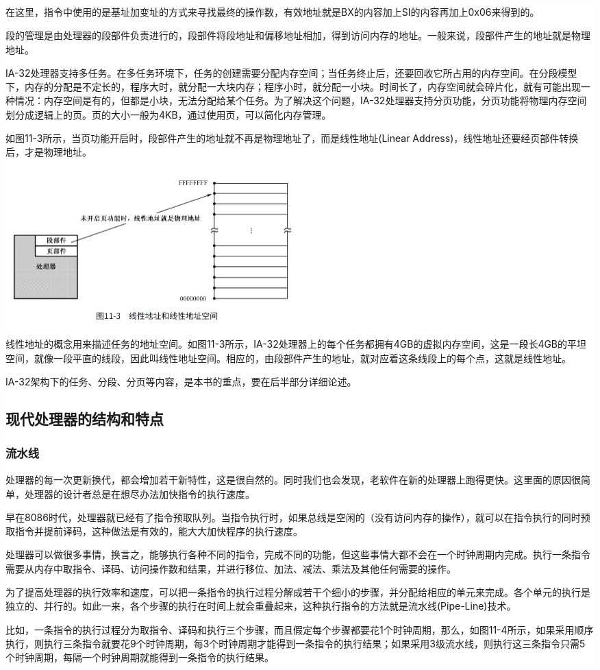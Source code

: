 在这里，指令中使用的是基址加变址的方式来寻找最终的操作数，有效地址就是BX的内容加上SI的内容再加上0x06来得到的。

段的管理是由处理器的段部件负责进行的，段部件将段地址和偏移地址相加，得到访问内存的地址。一般来说，段部件产生的地址就是物理地址。

IA-32处理器支持多任务。在多任务环境下，任务的创建需要分配内存空间；当任务终止后，还要回收它所占用的内存空间。在分段模型下，内存的分配是不定长的，程序大时，就分配一大块内存；程序小时，就分配一小块。时间长了，内存空间就会碎片化，就有可能出现一种情况：内存空间是有的，但都是小块，无法分配给某个任务。为了解决这个问题，IA-32处理器支持分页功能，分页功能将物理内存空间划分成逻辑上的页。页的大小一般为4KB，通过使用页，可以简化内存管理。

如图11-3所示，当页功能开启时，段部件产生的地址就不再是物理地址了，而是线性地址(Linear Address)，线性地址还要经页部件转换后，才是物理地址。

<img src="image/image-20250619135233524.png" alt="image-20250619135233524" style="zoom:50%;" />

线性地址的概念用来描述任务的地址空间。如图11-3所示，IA-32处理器上的每个任务都拥有4GB的虚拟内存空间，这是一段长4GB的平坦空间，就像一段平直的线段，因此叫线性地址空间。相应的，由段部件产生的地址，就对应着这条线段上的每个点，这就是线性地址。

IA-32架构下的任务、分段、分页等内容，是本书的重点，要在后半部分详细论述。

## 现代处理器的结构和特点

### 流水线

处理器的每一次更新换代，都会增加若干新特性，这是很自然的。同时我们也会发现，老软件在新的处理器上跑得更快。这里面的原因很简单，处理器的设计者总是在想尽办法加快指令的执行速度。

早在8086时代，处理器就已经有了指令预取队列。当指令执行时，如果总线是空闲的（没有访问内存的操作），就可以在指令执行的同时预取指令并提前译码，这种做法是有效的，能大大加快程序的执行速度。

处理器可以做很多事情，换言之，能够执行各种不同的指令，完成不同的功能，但这些事情大都不会在一个时钟周期内完成。执行一条指令需要从内存中取指令、译码、访问操作数和结果，并进行移位、加法、减法、乘法及其他任何需要的操作。

为了提高处理器的执行效率和速度，可以把一条指令的执行过程分解成若干个细小的步骤，并分配给相应的单元来完成。各个单元的执行是独立的、并行的。如此一来，各个步骤的执行在时间上就会重叠起来，这种执行指令的方法就是流水线(Pipe-Line)技术。

比如，一条指令的执行过程分为取指令、译码和执行三个步骤，而且假定每个步骤都要花1个时钟周期，那么，如图11-4所示，如果采用顺序执行，则执行三条指令就要花9个时钟周期，每3个时钟周期才能得到一条指令的执行结果；如果采用3级流水线，则执行这三条指令只需5个时钟周期，每隔一个时钟周期就能得到一条指令的执行结果。
